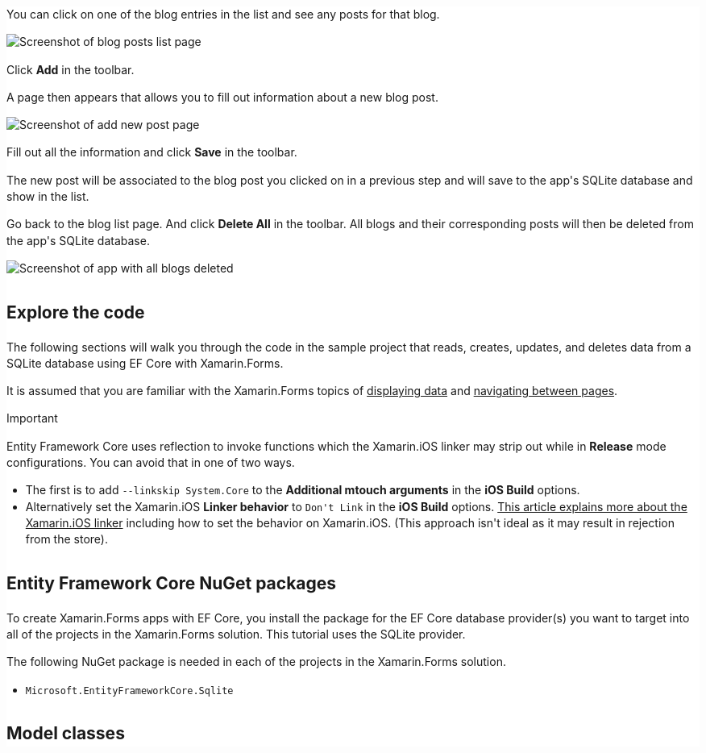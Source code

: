 You can click on one of the blog entries in the list and see any posts for that blog.

![Screenshot of blog posts list page](_static/xamarin-tutorial-3.png)

Click **Add** in the toolbar.

A page then appears that allows you to fill out information about a new blog post.

![Screenshot of add new post page](_static/xamarin-tutorial-4.png)

Fill out all the information and click **Save** in the toolbar.

The new post will be associated to the blog post you clicked on in a previous step and will save to the app's SQLite database and show in the list.

Go back to the blog list page. And click **Delete All** in the toolbar. All blogs and their corresponding posts will then be deleted from the app's SQLite database.

![Screenshot of app with all blogs deleted](_static/xamarin-tutorial-5.png)

## Explore the code

The following sections will walk you through the code in the sample project that reads, creates, updates, and deletes data from a SQLite database using EF Core with Xamarin.Forms.

It is assumed that you are familiar with the Xamarin.Forms topics of [displaying data](/xamarin/xamarin-forms/app-fundamentals/data-binding/) and [navigating between pages](/xamarin/xamarin-forms/app-fundamentals/navigation/).

> [!IMPORTANT]
> Entity Framework Core uses reflection to invoke functions which the Xamarin.iOS linker may strip out while in **Release** mode configurations. You can avoid that in one of two ways.
> 
> * The first is to add `--linkskip System.Core` to the **Additional mtouch arguments** in the **iOS Build** options.
> * Alternatively set the Xamarin.iOS **Linker behavior** to `Don't Link` in the **iOS Build** options.
> [This article explains more about the Xamarin.iOS linker](/xamarin/ios/deploy-test/linker) including how to set the behavior on Xamarin.iOS. (This approach isn't ideal as it may result in rejection from the store).
> 

## Entity Framework Core NuGet packages

To create Xamarin.Forms apps with EF Core, you install the package for the EF Core database provider(s) you want to target into all of the projects in the Xamarin.Forms solution. This tutorial uses the SQLite provider.

The following NuGet package is needed in each of the projects in the Xamarin.Forms solution.

* `Microsoft.EntityFrameworkCore.Sqlite`

## Model classes
